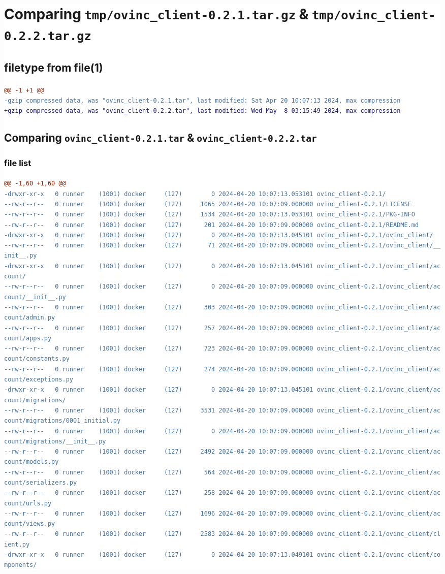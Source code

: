 # Comparing `tmp/ovinc_client-0.2.1.tar.gz` & `tmp/ovinc_client-0.2.2.tar.gz`

## filetype from file(1)

```diff
@@ -1 +1 @@
-gzip compressed data, was "ovinc_client-0.2.1.tar", last modified: Sat Apr 20 10:07:13 2024, max compression
+gzip compressed data, was "ovinc_client-0.2.2.tar", last modified: Wed May  8 03:15:49 2024, max compression
```

## Comparing `ovinc_client-0.2.1.tar` & `ovinc_client-0.2.2.tar`

### file list

```diff
@@ -1,60 +1,60 @@
-drwxr-xr-x   0 runner    (1001) docker     (127)        0 2024-04-20 10:07:13.053101 ovinc_client-0.2.1/
--rw-r--r--   0 runner    (1001) docker     (127)     1065 2024-04-20 10:07:09.000000 ovinc_client-0.2.1/LICENSE
--rw-r--r--   0 runner    (1001) docker     (127)     1534 2024-04-20 10:07:13.053101 ovinc_client-0.2.1/PKG-INFO
--rw-r--r--   0 runner    (1001) docker     (127)      201 2024-04-20 10:07:09.000000 ovinc_client-0.2.1/README.md
-drwxr-xr-x   0 runner    (1001) docker     (127)        0 2024-04-20 10:07:13.045101 ovinc_client-0.2.1/ovinc_client/
--rw-r--r--   0 runner    (1001) docker     (127)       71 2024-04-20 10:07:09.000000 ovinc_client-0.2.1/ovinc_client/__init__.py
-drwxr-xr-x   0 runner    (1001) docker     (127)        0 2024-04-20 10:07:13.045101 ovinc_client-0.2.1/ovinc_client/account/
--rw-r--r--   0 runner    (1001) docker     (127)        0 2024-04-20 10:07:09.000000 ovinc_client-0.2.1/ovinc_client/account/__init__.py
--rw-r--r--   0 runner    (1001) docker     (127)      303 2024-04-20 10:07:09.000000 ovinc_client-0.2.1/ovinc_client/account/admin.py
--rw-r--r--   0 runner    (1001) docker     (127)      257 2024-04-20 10:07:09.000000 ovinc_client-0.2.1/ovinc_client/account/apps.py
--rw-r--r--   0 runner    (1001) docker     (127)      723 2024-04-20 10:07:09.000000 ovinc_client-0.2.1/ovinc_client/account/constants.py
--rw-r--r--   0 runner    (1001) docker     (127)      274 2024-04-20 10:07:09.000000 ovinc_client-0.2.1/ovinc_client/account/exceptions.py
-drwxr-xr-x   0 runner    (1001) docker     (127)        0 2024-04-20 10:07:13.045101 ovinc_client-0.2.1/ovinc_client/account/migrations/
--rw-r--r--   0 runner    (1001) docker     (127)     3531 2024-04-20 10:07:09.000000 ovinc_client-0.2.1/ovinc_client/account/migrations/0001_initial.py
--rw-r--r--   0 runner    (1001) docker     (127)        0 2024-04-20 10:07:09.000000 ovinc_client-0.2.1/ovinc_client/account/migrations/__init__.py
--rw-r--r--   0 runner    (1001) docker     (127)     2492 2024-04-20 10:07:09.000000 ovinc_client-0.2.1/ovinc_client/account/models.py
--rw-r--r--   0 runner    (1001) docker     (127)      564 2024-04-20 10:07:09.000000 ovinc_client-0.2.1/ovinc_client/account/serializers.py
--rw-r--r--   0 runner    (1001) docker     (127)      258 2024-04-20 10:07:09.000000 ovinc_client-0.2.1/ovinc_client/account/urls.py
--rw-r--r--   0 runner    (1001) docker     (127)     1696 2024-04-20 10:07:09.000000 ovinc_client-0.2.1/ovinc_client/account/views.py
--rw-r--r--   0 runner    (1001) docker     (127)     2583 2024-04-20 10:07:09.000000 ovinc_client-0.2.1/ovinc_client/client.py
-drwxr-xr-x   0 runner    (1001) docker     (127)        0 2024-04-20 10:07:13.049101 ovinc_client-0.2.1/ovinc_client/components/
```